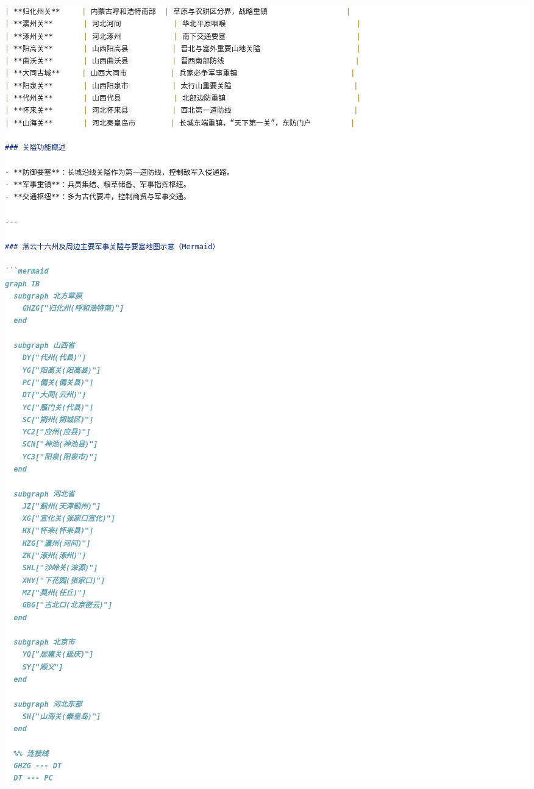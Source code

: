 ````markdown
| **归化州关**     | 内蒙古呼和浩特南部  | 草原与农耕区分界，战略重镇                  |
| **瀛州关**       | 河北河间            | 华北平原咽喉                              |
| **涿州关**       | 河北涿州            | 南下交通要塞                              |
| **阳高关**       | 山西阳高县          | 晋北与塞外重要山地关隘                      |
| **曲沃关**       | 山西曲沃县          | 晋西南部防线                              |
| **大同古城**     | 山西大同市          | 兵家必争军事重镇                          |
| **阳泉关**       | 山西阳泉市          | 太行山重要关隘                            |
| **代州关**       | 山西代县            | 北部边防重镇                              |
| **怀来关**       | 河北怀来县          | 西北第一道防线                            |
| **山海关**       | 河北秦皇岛市        | 长城东端重镇，“天下第一关”，东防门户         |

### 关隘功能概述

- **防御要塞**：长城沿线关隘作为第一道防线，控制敌军入侵通路。  
- **军事重镇**：兵员集结、粮草储备、军事指挥枢纽。  
- **交通枢纽**：多为古代要冲，控制商贸与军事交通。

---

### 燕云十六州及周边主要军事关隘与要塞地图示意（Mermaid）

```mermaid
graph TB
  subgraph 北方草原
    GHZG["归化州(呼和浩特南)"]
  end

  subgraph 山西省
    DY["代州(代县)"]
    YG["阳高关(阳高县)"]
    PC["偏关(偏关县)"]
    DT["大同(云州)"]
    YC["雁门关(代县)"]
    SC["朔州(朔城区)"]
    YC2["应州(应县)"]
    SCN["神池(神池县)"]
    YC3["阳泉(阳泉市)"]
  end

  subgraph 河北省
    JZ["蓟州(天津蓟州)"]
    XG["宣化关(张家口宣化)"]
    HX["怀来(怀来县)"]
    HZG["瀛州(河间)"]
    ZK["涿州(涿州)"]
    SHL["沙岭关(涞源)"]
    XHY["下花园(张家口)"]
    MZ["莫州(任丘)"]
    GBG["古北口(北京密云)"]
  end

  subgraph 北京市
    YQ["居庸关(延庆)"]
    SY["顺义"]
  end

  subgraph 河北东部
    SH["山海关(秦皇岛)"]
  end

  %% 连接线
  GHZG --- DT
  DT --- PC
````